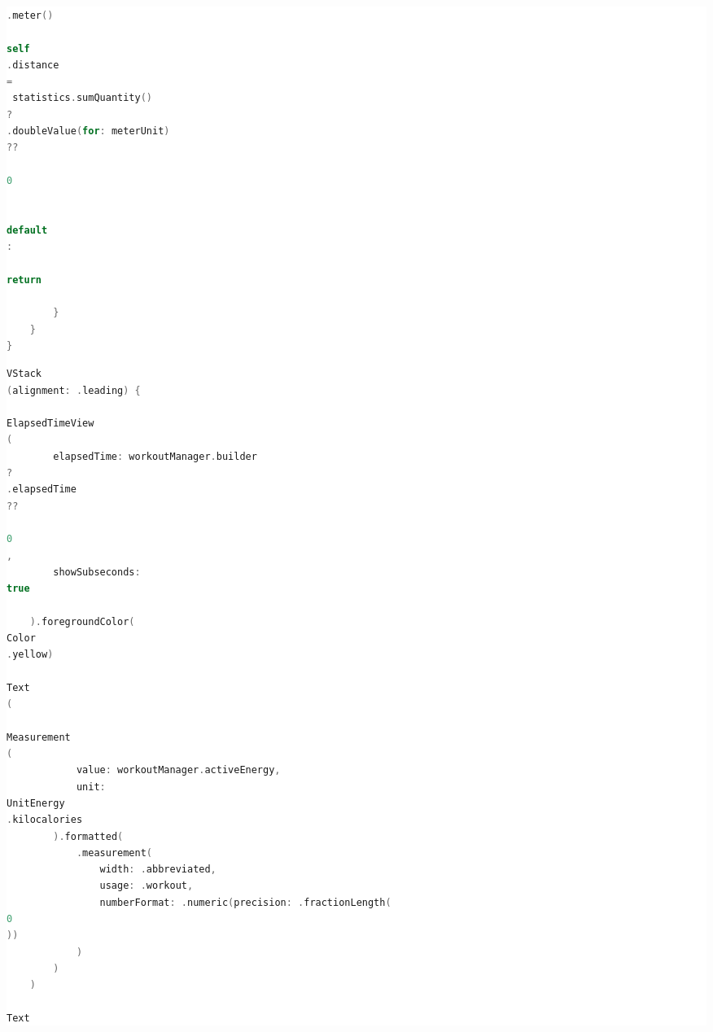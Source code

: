 ```swift
.meter()
            
self
.distance 
=
 statistics.sumQuantity()
?
.doubleValue(for: meterUnit) 
??
 
0

        
default
:
            
return

        }
    }
}
```

```swift
VStack
(alignment: .leading) {
    
ElapsedTimeView
(
        elapsedTime: workoutManager.builder
?
.elapsedTime 
??
 
0
,
        showSubseconds: 
true

    ).foregroundColor(
Color
.yellow)
    
Text
(
        
Measurement
(
            value: workoutManager.activeEnergy,
            unit: 
UnitEnergy
.kilocalories
        ).formatted(
            .measurement(
                width: .abbreviated,
                usage: .workout,
                numberFormat: .numeric(precision: .fractionLength(
0
))
            )
        )
    )
    
Text
```